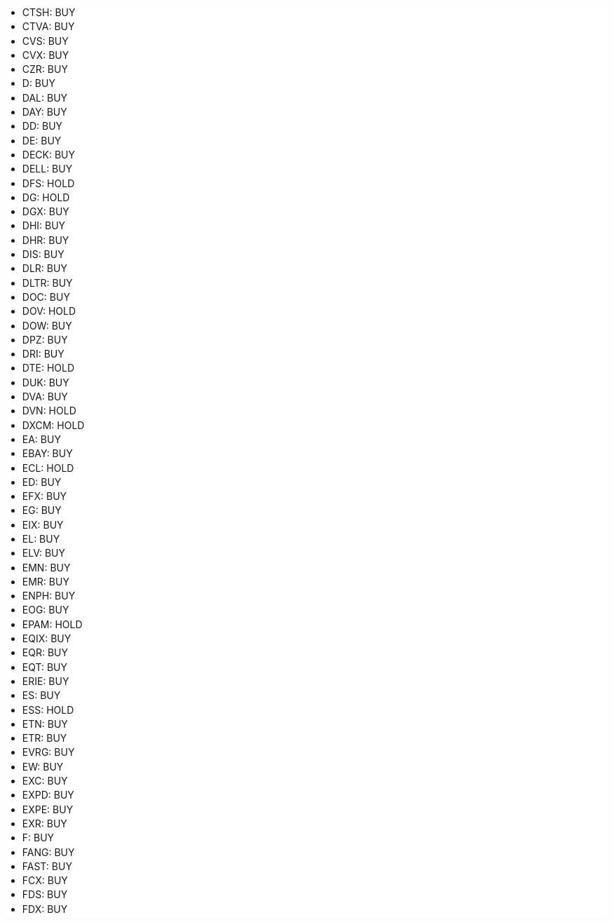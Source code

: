 - CTSH: BUY
- CTVA: BUY
- CVS: BUY
- CVX: BUY
- CZR: BUY
- D: BUY
- DAL: BUY
- DAY: BUY
- DD: BUY
- DE: BUY
- DECK: BUY
- DELL: BUY
- DFS: HOLD
- DG: HOLD
- DGX: BUY
- DHI: BUY
- DHR: BUY
- DIS: BUY
- DLR: BUY
- DLTR: BUY
- DOC: BUY
- DOV: HOLD
- DOW: BUY
- DPZ: BUY
- DRI: BUY
- DTE: HOLD
- DUK: BUY
- DVA: BUY
- DVN: HOLD
- DXCM: HOLD
- EA: BUY
- EBAY: BUY
- ECL: HOLD
- ED: BUY
- EFX: BUY
- EG: BUY
- EIX: BUY
- EL: BUY
- ELV: BUY
- EMN: BUY
- EMR: BUY
- ENPH: BUY
- EOG: BUY
- EPAM: HOLD
- EQIX: BUY
- EQR: BUY
- EQT: BUY
- ERIE: BUY
- ES: BUY
- ESS: HOLD
- ETN: BUY
- ETR: BUY
- EVRG: BUY
- EW: BUY
- EXC: BUY
- EXPD: BUY
- EXPE: BUY
- EXR: BUY
- F: BUY
- FANG: BUY
- FAST: BUY
- FCX: BUY
- FDS: BUY
- FDX: BUY